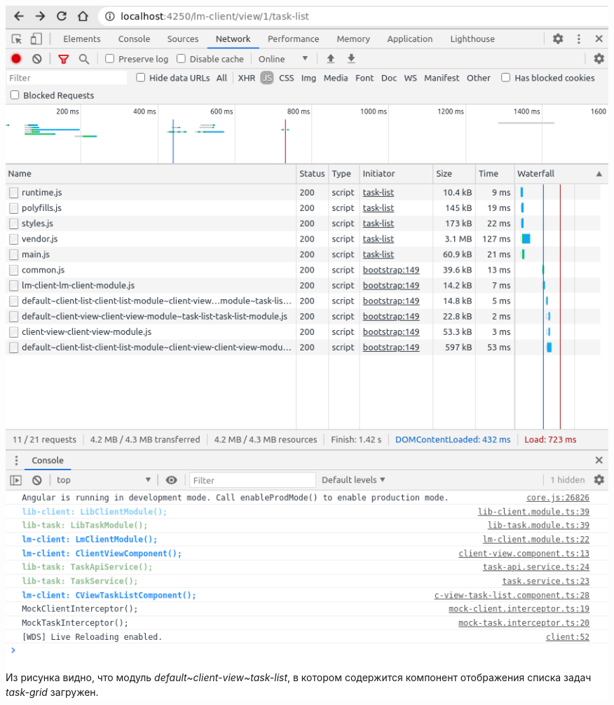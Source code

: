 ![img5-c-client-task-grid.png](https://github.com/alx-melnichuk/crm-simple5/blob/master/img5-c-client-task-grid.png)

Из рисунка видно, что модуль _default~client-view~task-list_, в котором содержится компонент отображения списка задач _task-grid_ загружен.
